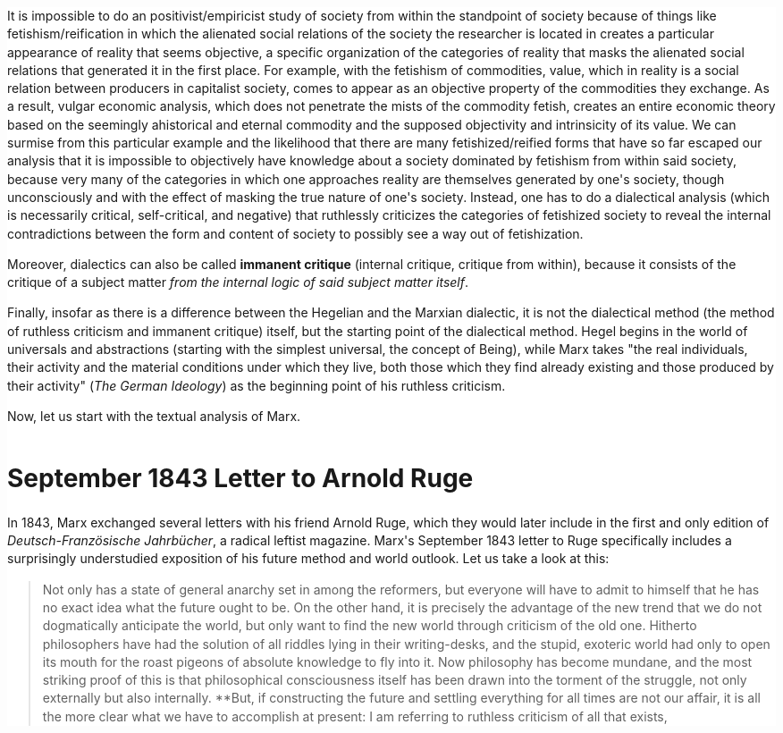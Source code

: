 It is impossible to do an positivist/empiricist study of society from
within the standpoint of society because of things like
fetishism/reification in which the alienated social relations of the
society the researcher is located in creates a particular appearance of
reality that seems objective, a specific organization of the categories
of reality that masks the alienated social relations that generated it
in the first place. For example, with the fetishism of commodities,
value, which in reality is a social relation between producers in
capitalist society, comes to appear as an objective property of the
commodities they exchange. As a result, vulgar economic analysis, which
does not penetrate the mists of the commodity fetish, creates an entire
economic theory based on the seemingly ahistorical and eternal commodity
and the supposed objectivity and intrinsicity of its value. We can
surmise from this particular example and the likelihood that there are
many fetishized/reified forms that have so far escaped our analysis that
it is impossible to objectively have knowledge about a society dominated
by fetishism from within said society, because very many of the
categories in which one approaches reality are themselves generated by
one's society, though unconsciously and with the effect of masking the
true nature of one's society. Instead, one has to do a dialectical
analysis (which is necessarily critical, self-critical, and negative)
that ruthlessly criticizes the categories of fetishized society to
reveal the internal contradictions between the form and content of
society to possibly see a way out of fetishization.

Moreover, dialectics can also be called **immanent critique** (internal
critique, critique from within), because it consists of the critique of
a subject matter *from the internal logic of said subject matter
itself*.

Finally, insofar as there is a difference between the Hegelian and the
Marxian dialectic, it is not the dialectical method (the method of
ruthless criticism and immanent critique) itself, but the starting point
of the dialectical method. Hegel begins in the world of universals and
abstractions (starting with the simplest universal, the concept of
Being), while Marx takes "the real individuals, their activity and the
material conditions under which they live, both those which they find
already existing and those produced by their activity" (*The German
Ideology*) as the beginning point of his ruthless criticism.

Now, let us start with the textual analysis of Marx.

# September 1843 Letter to Arnold Ruge

In 1843, Marx exchanged several letters with his friend Arnold Ruge,
which they would later include in the first and only edition of
*Deutsch-Französische Jahrbücher*, a radical leftist magazine. Marx's
September 1843 letter to Ruge specifically includes a surprisingly
understudied exposition of his future method and world outlook. Let us
take a look at this:

>Not only has a state of general anarchy set in among the reformers, but
>everyone will have to admit to himself that he has no exact idea what
>the future ought to be. On the other hand, it is precisely the
>advantage of the new trend that we do not dogmatically anticipate the
>world, but only want to find the new world through criticism of the old
>one. Hitherto philosophers have had the solution of all riddles lying
>in their writing-desks, and the stupid, exoteric world had only to open
>its mouth for the roast pigeons of absolute knowledge to fly into it.
>Now philosophy has become mundane, and the most striking proof of this
>is that philosophical consciousness itself has been drawn into the
>torment of the struggle, not only externally but also internally.
>**But, if constructing the future and settling everything for all times
>are not our affair, it is all the more clear what we have to accomplish
>at present: I am referring to ruthless criticism of all that exists,